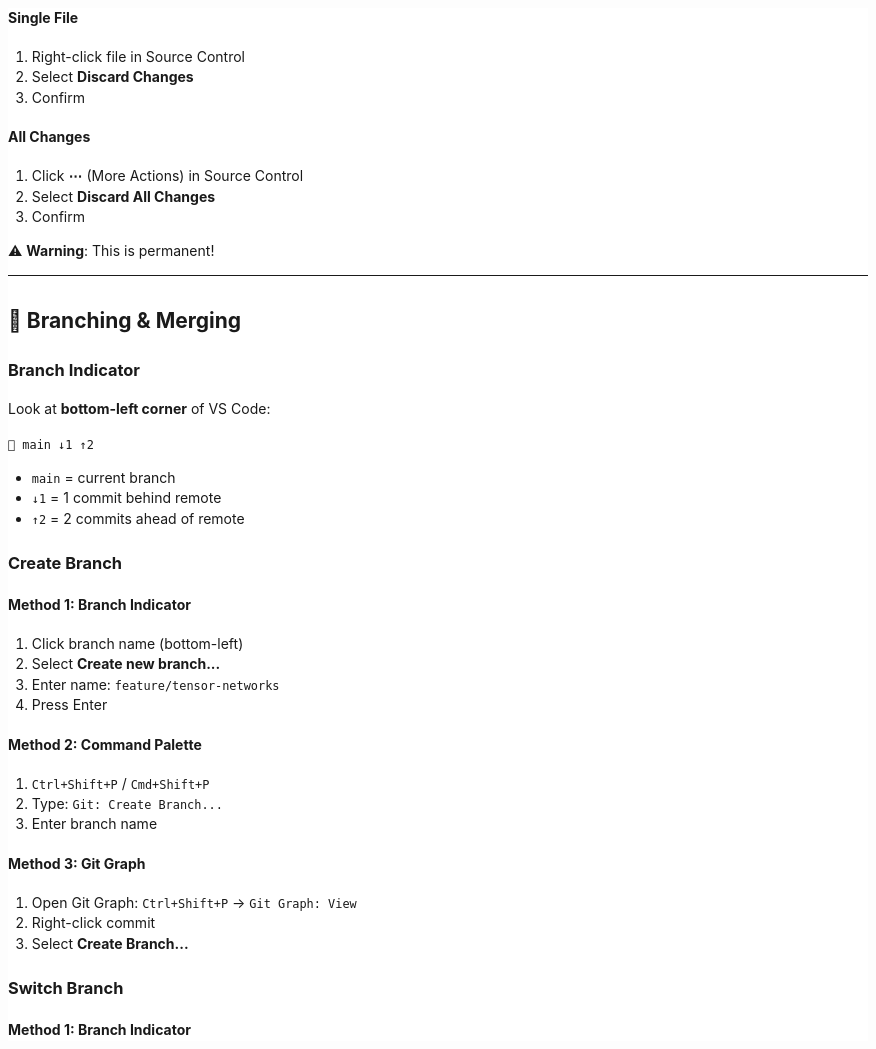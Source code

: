 #### Single File

1. Right-click file in Source Control
2. Select **Discard Changes**
3. Confirm

#### All Changes

1. Click **⋯** (More Actions) in Source Control
2. Select **Discard All Changes**
3. Confirm

⚠️ **Warning**: This is permanent!

---

## 🌿 Branching & Merging

### Branch Indicator

Look at **bottom-left corner** of VS Code:

```
🔀 main ↓1 ↑2
```
- `main` = current branch
- `↓1` = 1 commit behind remote
- `↑2` = 2 commits ahead of remote

### Create Branch

#### Method 1: Branch Indicator

1. Click branch name (bottom-left)
2. Select **Create new branch...**
3. Enter name: `feature/tensor-networks`
4. Press Enter

#### Method 2: Command Palette

1. `Ctrl+Shift+P` / `Cmd+Shift+P`
2. Type: `Git: Create Branch...`
3. Enter branch name

#### Method 3: Git Graph

1. Open Git Graph: `Ctrl+Shift+P` → `Git Graph: View`
2. Right-click commit
3. Select **Create Branch...**

### Switch Branch

#### Method 1: Branch Indicator
